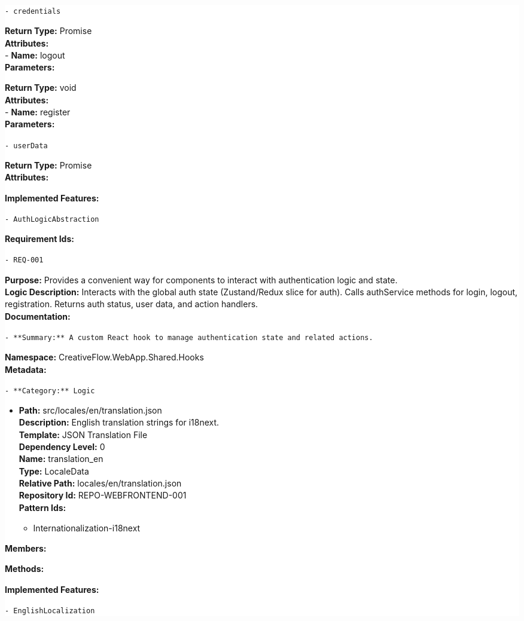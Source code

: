     - credentials
    
**Return Type:** Promise<User>  
**Attributes:**   
    - **Name:** logout  
**Parameters:**
    
    
**Return Type:** void  
**Attributes:**   
    - **Name:** register  
**Parameters:**
    
    - userData
    
**Return Type:** Promise<User>  
**Attributes:**   
    
**Implemented Features:**
    
    - AuthLogicAbstraction
    
**Requirement Ids:**
    
    - REQ-001
    
**Purpose:** Provides a convenient way for components to interact with authentication logic and state.  
**Logic Description:** Interacts with the global auth state (Zustand/Redux slice for auth). Calls authService methods for login, logout, registration. Returns auth status, user data, and action handlers.  
**Documentation:**
    
    - **Summary:** A custom React hook to manage authentication state and related actions.
    
**Namespace:** CreativeFlow.WebApp.Shared.Hooks  
**Metadata:**
    
    - **Category:** Logic
    
- **Path:** src/locales/en/translation.json  
**Description:** English translation strings for i18next.  
**Template:** JSON Translation File  
**Dependency Level:** 0  
**Name:** translation_en  
**Type:** LocaleData  
**Relative Path:** locales/en/translation.json  
**Repository Id:** REPO-WEBFRONTEND-001  
**Pattern Ids:**
    
    - Internationalization-i18next
    
**Members:**
    
    
**Methods:**
    
    
**Implemented Features:**
    
    - EnglishLocalization
    